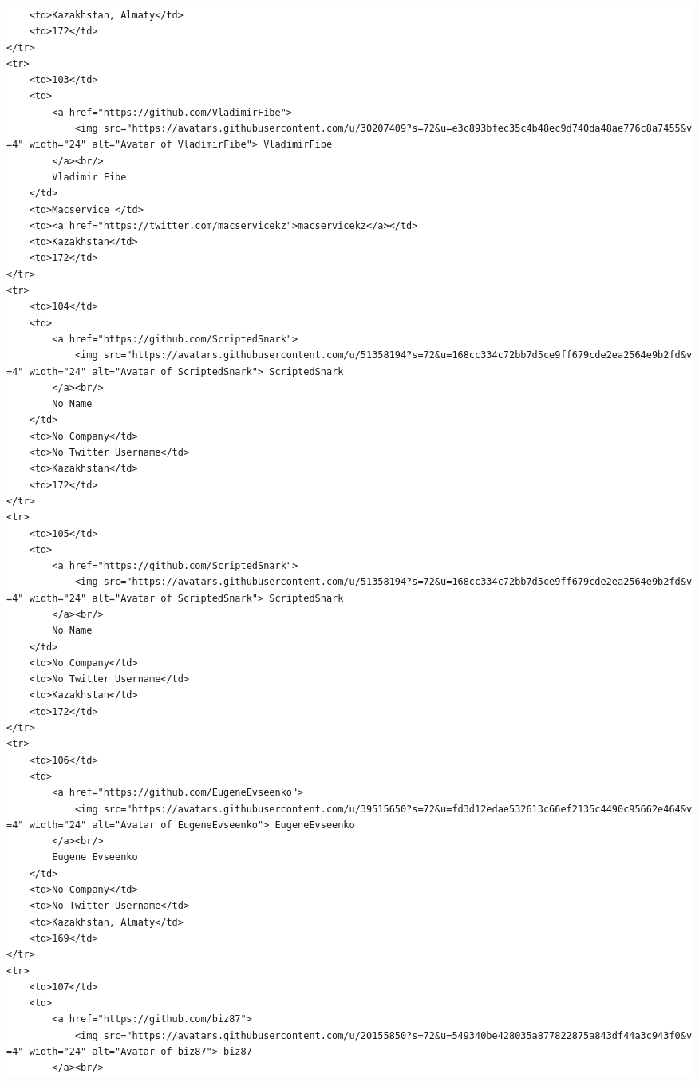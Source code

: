 		<td>Kazakhstan, Almaty</td>
		<td>172</td>
	</tr>
	<tr>
		<td>103</td>
		<td>
			<a href="https://github.com/VladimirFibe">
				<img src="https://avatars.githubusercontent.com/u/30207409?s=72&u=e3c893bfec35c4b48ec9d740da48ae776c8a7455&v=4" width="24" alt="Avatar of VladimirFibe"> VladimirFibe
			</a><br/>
			Vladimir Fibe
		</td>
		<td>Macservice </td>
		<td><a href="https://twitter.com/macservicekz">macservicekz</a></td>
		<td>Kazakhstan</td>
		<td>172</td>
	</tr>
	<tr>
		<td>104</td>
		<td>
			<a href="https://github.com/ScriptedSnark">
				<img src="https://avatars.githubusercontent.com/u/51358194?s=72&u=168cc334c72bb7d5ce9ff679cde2ea2564e9b2fd&v=4" width="24" alt="Avatar of ScriptedSnark"> ScriptedSnark
			</a><br/>
			No Name
		</td>
		<td>No Company</td>
		<td>No Twitter Username</td>
		<td>Kazakhstan</td>
		<td>172</td>
	</tr>
	<tr>
		<td>105</td>
		<td>
			<a href="https://github.com/ScriptedSnark">
				<img src="https://avatars.githubusercontent.com/u/51358194?s=72&u=168cc334c72bb7d5ce9ff679cde2ea2564e9b2fd&v=4" width="24" alt="Avatar of ScriptedSnark"> ScriptedSnark
			</a><br/>
			No Name
		</td>
		<td>No Company</td>
		<td>No Twitter Username</td>
		<td>Kazakhstan</td>
		<td>172</td>
	</tr>
	<tr>
		<td>106</td>
		<td>
			<a href="https://github.com/EugeneEvseenko">
				<img src="https://avatars.githubusercontent.com/u/39515650?s=72&u=fd3d12edae532613c66ef2135c4490c95662e464&v=4" width="24" alt="Avatar of EugeneEvseenko"> EugeneEvseenko
			</a><br/>
			Eugene Evseenko
		</td>
		<td>No Company</td>
		<td>No Twitter Username</td>
		<td>Kazakhstan, Almaty</td>
		<td>169</td>
	</tr>
	<tr>
		<td>107</td>
		<td>
			<a href="https://github.com/biz87">
				<img src="https://avatars.githubusercontent.com/u/20155850?s=72&u=549340be428035a877822875a843df44a3c943f0&v=4" width="24" alt="Avatar of biz87"> biz87
			</a><br/>
